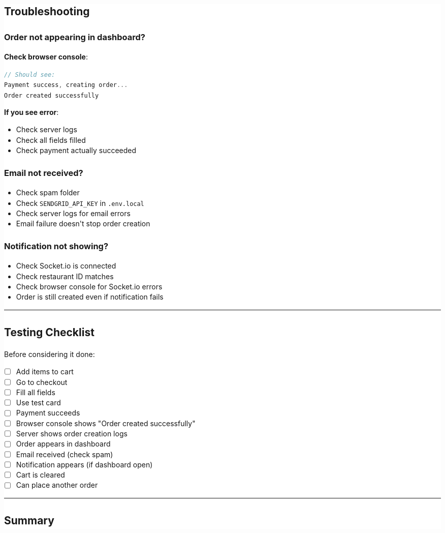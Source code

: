 
## Troubleshooting

### Order not appearing in dashboard?

**Check browser console**:
```javascript
// Should see:
Payment success, creating order...
Order created successfully
```

**If you see error**:
- Check server logs
- Check all fields filled
- Check payment actually succeeded

### Email not received?

- Check spam folder
- Check `SENDGRID_API_KEY` in `.env.local`
- Check server logs for email errors
- Email failure doesn't stop order creation

### Notification not showing?

- Check Socket.io is connected
- Check restaurant ID matches
- Check browser console for Socket.io errors
- Order is still created even if notification fails

---

## Testing Checklist

Before considering it done:

- [ ] Add items to cart
- [ ] Go to checkout
- [ ] Fill all fields
- [ ] Use test card
- [ ] Payment succeeds
- [ ] Browser console shows "Order created successfully"
- [ ] Server shows order creation logs
- [ ] Order appears in dashboard
- [ ] Email received (check spam)
- [ ] Notification appears (if dashboard open)
- [ ] Cart is cleared
- [ ] Can place another order

---

## Summary
